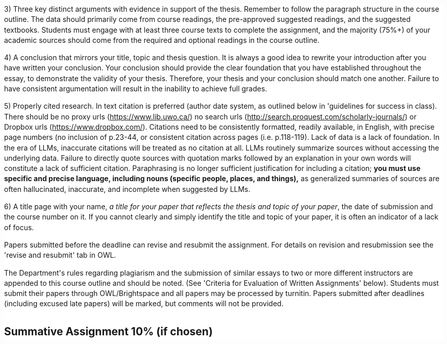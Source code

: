 3\) Three key distinct arguments with evidence in support of the thesis.
Remember to follow the paragraph structure in the course outline. The
data should primarily come from course readings, the pre-approved
suggested readings, and the suggested textbooks. Students must engage
with at least three course texts to complete the assignment, and the
majority (75%+) of your academic sources should come from the required
and optional readings in the course outline.

4\) A conclusion that mirrors your title, topic and thesis question. It
is always a good idea to rewrite your introduction after you have
written your conclusion. Your conclusion should provide the clear
foundation that you have established throughout the essay, to
demonstrate the validity of your thesis. Therefore, your thesis and your
conclusion should match one another. Failure to have consistent
argumentation will result in the inability to achieve full grades.

5\) Properly cited research. In text citation is preferred (author date
system, as outlined below in 'guidelines for success in class). There
should be no proxy urls (https://www.lib.uwo.ca/) no search urls
(http://search.proquest.com/scholarly-journals/) or Dropbox urls
(https://www.dropbox.com/). Citations need to be consistently formatted,
readily available, in English, with precise page numbers (no inclusion
of p.23-44, or consistent citation across pages (i.e. p.118-119). Lack
of data is a lack of foundation. In the era of LLMs, inaccurate
citations will be treated as no citation at all. LLMs routinely
summarize sources without accessing the underlying data. Failure to
directly quote sources with quotation marks followed by an explanation
in your own words will constitute a lack of sufficient citation.
Paraphrasing is no longer sufficient justification for including a
citation; **you must use specific and precise language, including nouns
(specific people, places, and things),** as generalized summaries of
sources are often hallucinated, inaccurate, and incomplete when
suggested by LLMs.

6\) A title page with your name, *a title for your paper that reflects
the thesis and topic of your paper*, the date of submission and the
course number on it. If you cannot clearly and simply identify the title
and topic of your paper, it is often an indicator of a lack of focus.

Papers submitted before the deadline can revise and resubmit the
assignment. For details on revision and resubmission see the 'revise and
resubmit' tab in OWL.

The Department's rules regarding plagiarism and the submission of
similar essays to two or more different instructors are appended to this
course outline and should be noted. (See 'Criteria for Evaluation of
Written Assignments' below). Students must submit their papers through
OWL/Brightspace and all papers may be processed by turnitin. Papers
submitted after deadlines (including excused late papers) will be
marked, but comments will not be provided.

## Summative Assignment 10% (if chosen)
